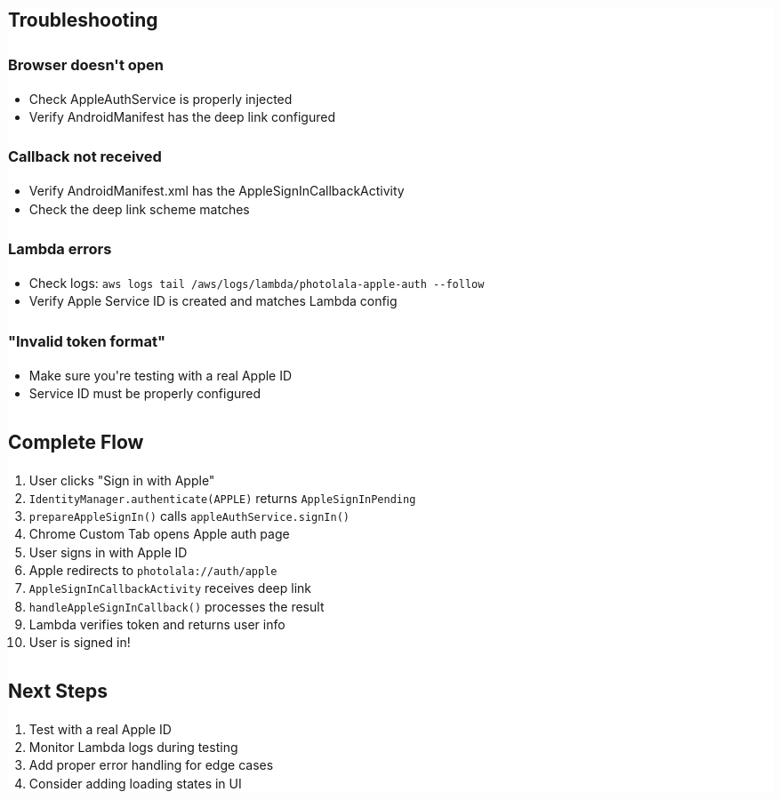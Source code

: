 ## Troubleshooting

### Browser doesn't open
- Check AppleAuthService is properly injected
- Verify AndroidManifest has the deep link configured

### Callback not received
- Verify AndroidManifest.xml has the AppleSignInCallbackActivity
- Check the deep link scheme matches

### Lambda errors
- Check logs: `aws logs tail /aws/logs/lambda/photolala-apple-auth --follow`
- Verify Apple Service ID is created and matches Lambda config

### "Invalid token format"
- Make sure you're testing with a real Apple ID
- Service ID must be properly configured

## Complete Flow

1. User clicks "Sign in with Apple"
2. `IdentityManager.authenticate(APPLE)` returns `AppleSignInPending`
3. `prepareAppleSignIn()` calls `appleAuthService.signIn()`
4. Chrome Custom Tab opens Apple auth page
5. User signs in with Apple ID
6. Apple redirects to `photolala://auth/apple`
7. `AppleSignInCallbackActivity` receives deep link
8. `handleAppleSignInCallback()` processes the result
9. Lambda verifies token and returns user info
10. User is signed in!

## Next Steps

1. Test with a real Apple ID
2. Monitor Lambda logs during testing
3. Add proper error handling for edge cases
4. Consider adding loading states in UI